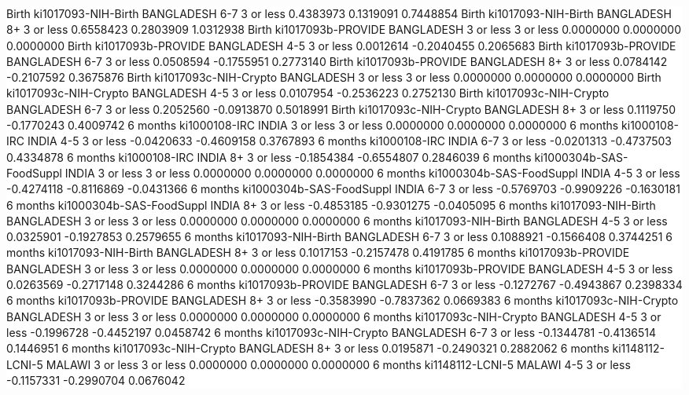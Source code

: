 Birth       ki1017093-NIH-Birth        BANGLADESH   6-7                  3 or less          0.4383973    0.1319091    0.7448854
Birth       ki1017093-NIH-Birth        BANGLADESH   8+                   3 or less          0.6558423    0.2803909    1.0312938
Birth       ki1017093b-PROVIDE         BANGLADESH   3 or less            3 or less          0.0000000    0.0000000    0.0000000
Birth       ki1017093b-PROVIDE         BANGLADESH   4-5                  3 or less          0.0012614   -0.2040455    0.2065683
Birth       ki1017093b-PROVIDE         BANGLADESH   6-7                  3 or less          0.0508594   -0.1755951    0.2773140
Birth       ki1017093b-PROVIDE         BANGLADESH   8+                   3 or less          0.0784142   -0.2107592    0.3675876
Birth       ki1017093c-NIH-Crypto      BANGLADESH   3 or less            3 or less          0.0000000    0.0000000    0.0000000
Birth       ki1017093c-NIH-Crypto      BANGLADESH   4-5                  3 or less          0.0107954   -0.2536223    0.2752130
Birth       ki1017093c-NIH-Crypto      BANGLADESH   6-7                  3 or less          0.2052560   -0.0913870    0.5018991
Birth       ki1017093c-NIH-Crypto      BANGLADESH   8+                   3 or less          0.1119750   -0.1770243    0.4009742
6 months    ki1000108-IRC              INDIA        3 or less            3 or less          0.0000000    0.0000000    0.0000000
6 months    ki1000108-IRC              INDIA        4-5                  3 or less         -0.0420633   -0.4609158    0.3767893
6 months    ki1000108-IRC              INDIA        6-7                  3 or less         -0.0201313   -0.4737503    0.4334878
6 months    ki1000108-IRC              INDIA        8+                   3 or less         -0.1854384   -0.6554807    0.2846039
6 months    ki1000304b-SAS-FoodSuppl   INDIA        3 or less            3 or less          0.0000000    0.0000000    0.0000000
6 months    ki1000304b-SAS-FoodSuppl   INDIA        4-5                  3 or less         -0.4274118   -0.8116869   -0.0431366
6 months    ki1000304b-SAS-FoodSuppl   INDIA        6-7                  3 or less         -0.5769703   -0.9909226   -0.1630181
6 months    ki1000304b-SAS-FoodSuppl   INDIA        8+                   3 or less         -0.4853185   -0.9301275   -0.0405095
6 months    ki1017093-NIH-Birth        BANGLADESH   3 or less            3 or less          0.0000000    0.0000000    0.0000000
6 months    ki1017093-NIH-Birth        BANGLADESH   4-5                  3 or less          0.0325901   -0.1927853    0.2579655
6 months    ki1017093-NIH-Birth        BANGLADESH   6-7                  3 or less          0.1088921   -0.1566408    0.3744251
6 months    ki1017093-NIH-Birth        BANGLADESH   8+                   3 or less          0.1017153   -0.2157478    0.4191785
6 months    ki1017093b-PROVIDE         BANGLADESH   3 or less            3 or less          0.0000000    0.0000000    0.0000000
6 months    ki1017093b-PROVIDE         BANGLADESH   4-5                  3 or less          0.0263569   -0.2717148    0.3244286
6 months    ki1017093b-PROVIDE         BANGLADESH   6-7                  3 or less         -0.1272767   -0.4943867    0.2398334
6 months    ki1017093b-PROVIDE         BANGLADESH   8+                   3 or less         -0.3583990   -0.7837362    0.0669383
6 months    ki1017093c-NIH-Crypto      BANGLADESH   3 or less            3 or less          0.0000000    0.0000000    0.0000000
6 months    ki1017093c-NIH-Crypto      BANGLADESH   4-5                  3 or less         -0.1996728   -0.4452197    0.0458742
6 months    ki1017093c-NIH-Crypto      BANGLADESH   6-7                  3 or less         -0.1344781   -0.4136514    0.1446951
6 months    ki1017093c-NIH-Crypto      BANGLADESH   8+                   3 or less          0.0195871   -0.2490321    0.2882062
6 months    ki1148112-LCNI-5           MALAWI       3 or less            3 or less          0.0000000    0.0000000    0.0000000
6 months    ki1148112-LCNI-5           MALAWI       4-5                  3 or less         -0.1157331   -0.2990704    0.0676042